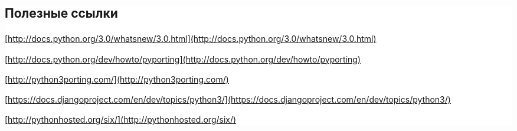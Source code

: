 

## <a name="useful-links">Полезные ссылки</a>

[http://docs.python.org/3.0/whatsnew/3.0.html](http://docs.python.org/3.0/whatsnew/3.0.html)

[http://docs.python.org/dev/howto/pyporting](http://docs.python.org/dev/howto/pyporting)

[http://python3porting.com/](http://python3porting.com/)

[https://docs.djangoproject.com/en/dev/topics/python3/](https://docs.djangoproject.com/en/dev/topics/python3/)

[http://pythonhosted.org/six/](http://pythonhosted.org/six/)
